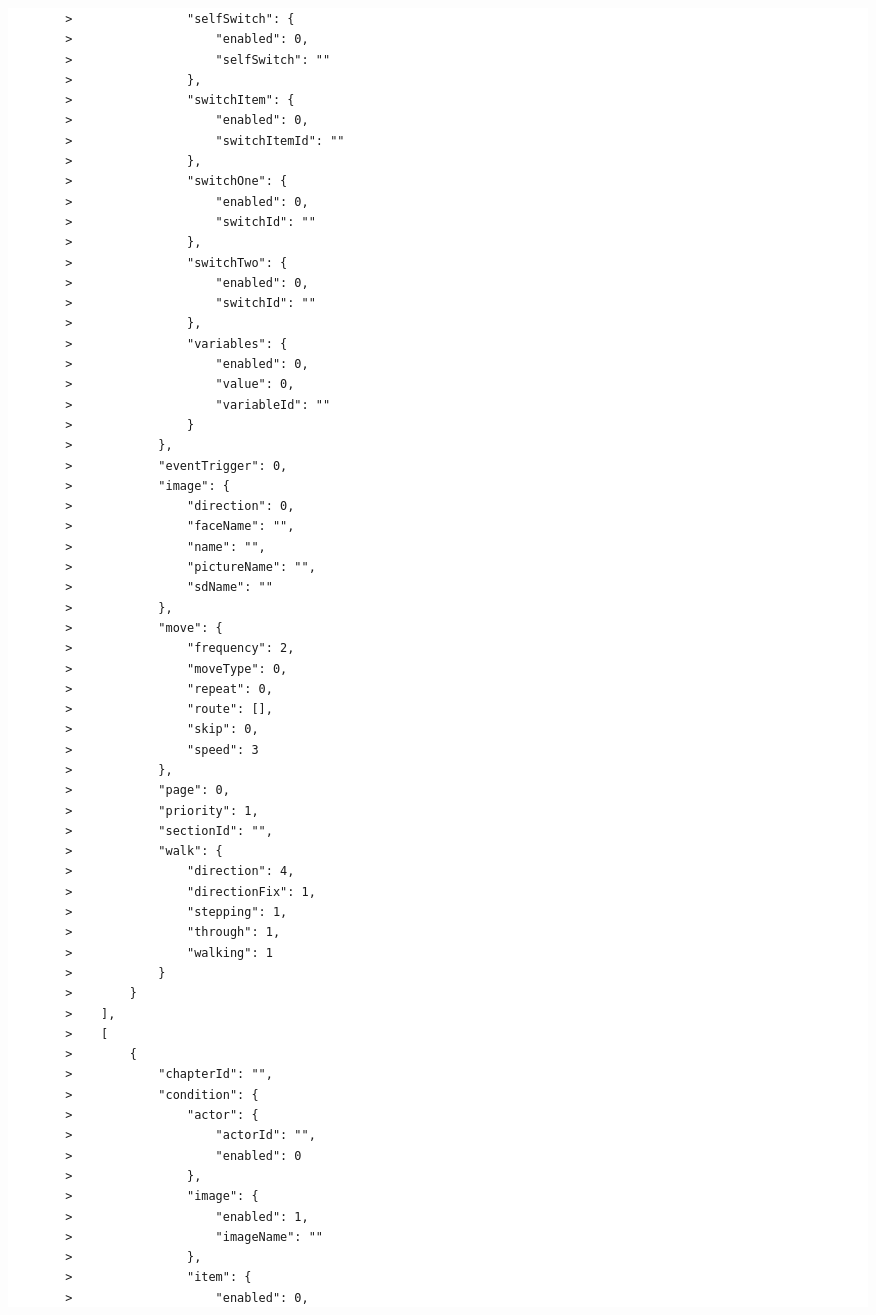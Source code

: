             >                "selfSwitch": {
            >                    "enabled": 0,
            >                    "selfSwitch": ""
            >                },
            >                "switchItem": {
            >                    "enabled": 0,
            >                    "switchItemId": ""
            >                },
            >                "switchOne": {
            >                    "enabled": 0,
            >                    "switchId": ""
            >                },
            >                "switchTwo": {
            >                    "enabled": 0,
            >                    "switchId": ""
            >                },
            >                "variables": {
            >                    "enabled": 0,
            >                    "value": 0,
            >                    "variableId": ""
            >                }
            >            },
            >            "eventTrigger": 0,
            >            "image": {
            >                "direction": 0,
            >                "faceName": "",
            >                "name": "",
            >                "pictureName": "",
            >                "sdName": ""
            >            },
            >            "move": {
            >                "frequency": 2,
            >                "moveType": 0,
            >                "repeat": 0,
            >                "route": [],
            >                "skip": 0,
            >                "speed": 3
            >            },
            >            "page": 0,
            >            "priority": 1,
            >            "sectionId": "",
            >            "walk": {
            >                "direction": 4,
            >                "directionFix": 1,
            >                "stepping": 1,
            >                "through": 1,
            >                "walking": 1
            >            }
            >        }
            >    ],
            >    [
            >        {
            >            "chapterId": "",
            >            "condition": {
            >                "actor": {
            >                    "actorId": "",
            >                    "enabled": 0
            >                },
            >                "image": {
            >                    "enabled": 1,
            >                    "imageName": ""
            >                },
            >                "item": {
            >                    "enabled": 0,